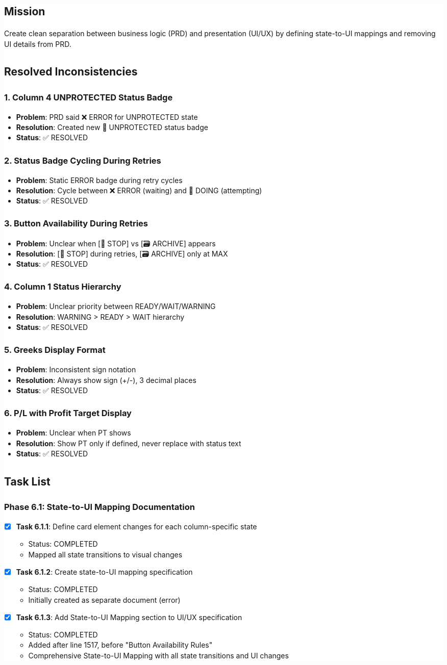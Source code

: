 ## Mission
Create clean separation between business logic (PRD) and presentation (UI/UX) by defining state-to-UI mappings and removing UI details from PRD.

## Resolved Inconsistencies

### 1. Column 4 UNPROTECTED Status Badge
- **Problem**: PRD said ❌ ERROR for UNPROTECTED state
- **Resolution**: Created new 🚨 UNPROTECTED status badge
- **Status**: ✅ RESOLVED

### 2. Status Badge Cycling During Retries
- **Problem**: Static ERROR badge during retry cycles
- **Resolution**: Cycle between ❌ ERROR (waiting) and 🔄 DOING (attempting)
- **Status**: ✅ RESOLVED

### 3. Button Availability During Retries
- **Problem**: Unclear when [🔴 STOP] vs [🗃️ ARCHIVE] appears
- **Resolution**: [🔴 STOP] during retries, [🗃️ ARCHIVE] only at MAX
- **Status**: ✅ RESOLVED

### 4. Column 1 Status Hierarchy
- **Problem**: Unclear priority between READY/WAIT/WARNING
- **Resolution**: WARNING > READY > WAIT hierarchy
- **Status**: ✅ RESOLVED

### 5. Greeks Display Format
- **Problem**: Inconsistent sign notation
- **Resolution**: Always show sign (+/-), 3 decimal places
- **Status**: ✅ RESOLVED

### 6. P/L with Profit Target Display
- **Problem**: Unclear when PT shows
- **Resolution**: Show PT only if defined, never replace with status text
- **Status**: ✅ RESOLVED

## Task List

### Phase 6.1: State-to-UI Mapping Documentation
- [x] **Task 6.1.1**: Define card element changes for each column-specific state
  - Status: COMPLETED
  - Mapped all state transitions to visual changes
  
- [x] **Task 6.1.2**: Create state-to-UI mapping specification
  - Status: COMPLETED
  - Initially created as separate document (error)
  
- [x] **Task 6.1.3**: Add State-to-UI Mapping section to UI/UX specification
  - Status: COMPLETED
  - Added after line 1517, before "Button Availability Rules"
  - Comprehensive State-to-UI Mapping with all state transitions and UI changes
